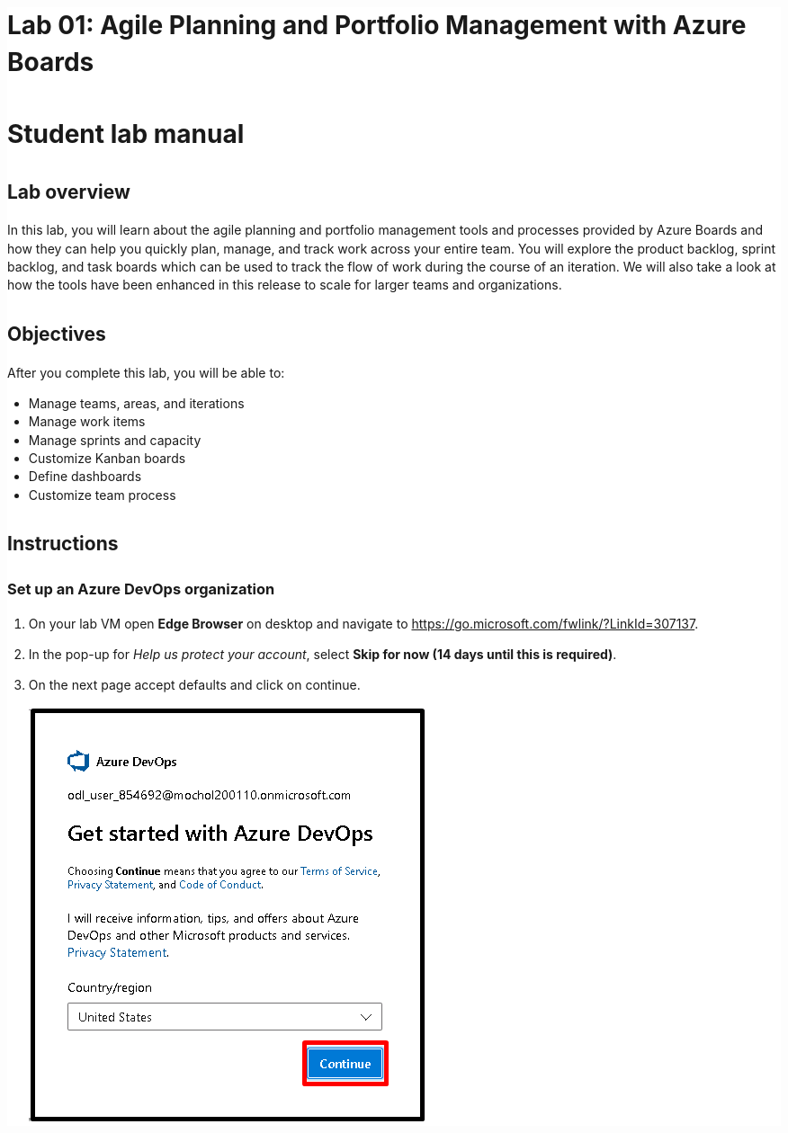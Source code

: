 # Lab 01: Agile Planning and Portfolio Management with Azure Boards
# Student lab manual

## Lab overview

In this lab, you will learn about the agile planning and portfolio management tools and processes provided by Azure Boards and how they can help you quickly plan, manage, and track work across your entire team. You will explore the product backlog, sprint backlog, and task boards which can be used to track the flow of work during the course of an iteration. We will also take a look at how the tools have been enhanced in this release to scale for larger teams and organizations.

## Objectives

After you complete this lab, you will be able to:

-   Manage teams, areas, and iterations
-   Manage work items
-   Manage sprints and capacity
-   Customize Kanban boards
-   Define dashboards
-   Customize team process

## Instructions

### Set up an Azure DevOps organization

1. On your lab VM open **Edge Browser** on desktop and navigate to https://go.microsoft.com/fwlink/?LinkId=307137. 

2. In the pop-up for *Help us protect your account*, select **Skip for now (14 days until this is required)**.

3. On the next page accept defaults and click on continue.

    ![Azure DevOps](images/400-3.png)
